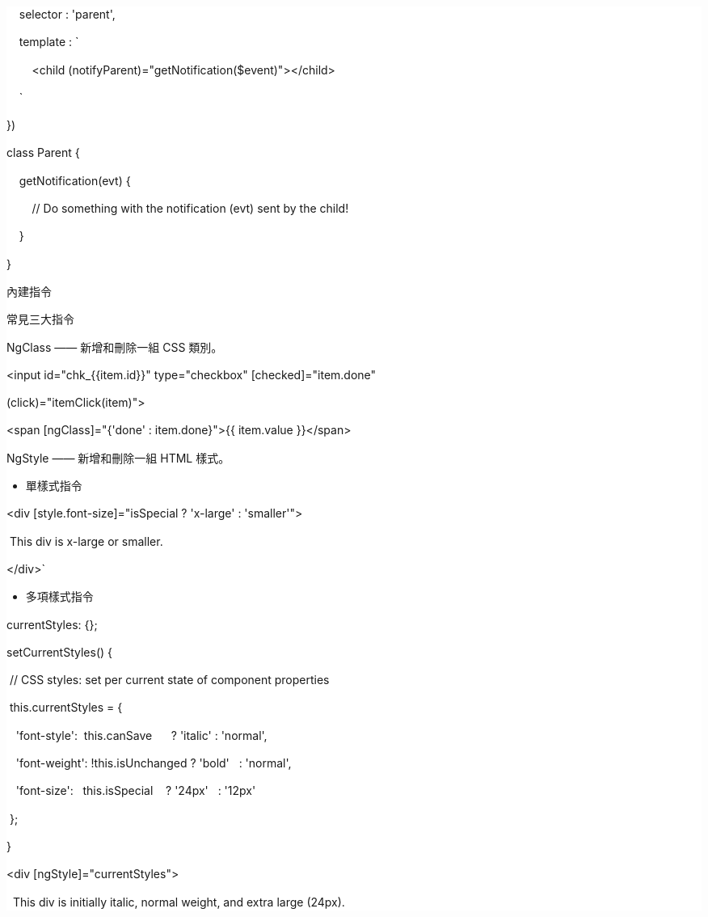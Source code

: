     selector : 'parent',

    template : \`

        \<child (notifyParent)="getNotification(\$event)"\>\</child\>

    \`

})

class Parent {

    getNotification(evt) {

        // Do something with the notification (evt) sent by the child!

    }

}

內建指令

常見三大指令

NgClass —— 新增和刪除一組 CSS 類別。

\<input id="chk\_{{item.id}}" type="checkbox" [checked]="item.done"

(click)="itemClick(item)"\>

\<span [ngClass]="{'done' : item.done}"\>{{ item.value }}\</span\>

NgStyle —— 新增和刪除一組 HTML 樣式。

-   單樣式指令

\<div [style.font-size]="isSpecial ? 'x-large' : 'smaller'"\>

 This div is x-large or smaller.

\</div\>\`

-   多項樣式指令

currentStyles: {};

setCurrentStyles() {

 // CSS styles: set per current state of component properties

 this.currentStyles = {

   'font-style':  this.canSave      ? 'italic' : 'normal',

   'font-weight': !this.isUnchanged ? 'bold'   : 'normal',

   'font-size':   this.isSpecial    ? '24px'   : '12px'

 };

}

\<div [ngStyle]="currentStyles"\>

  This div is initially italic, normal weight, and extra large (24px).
